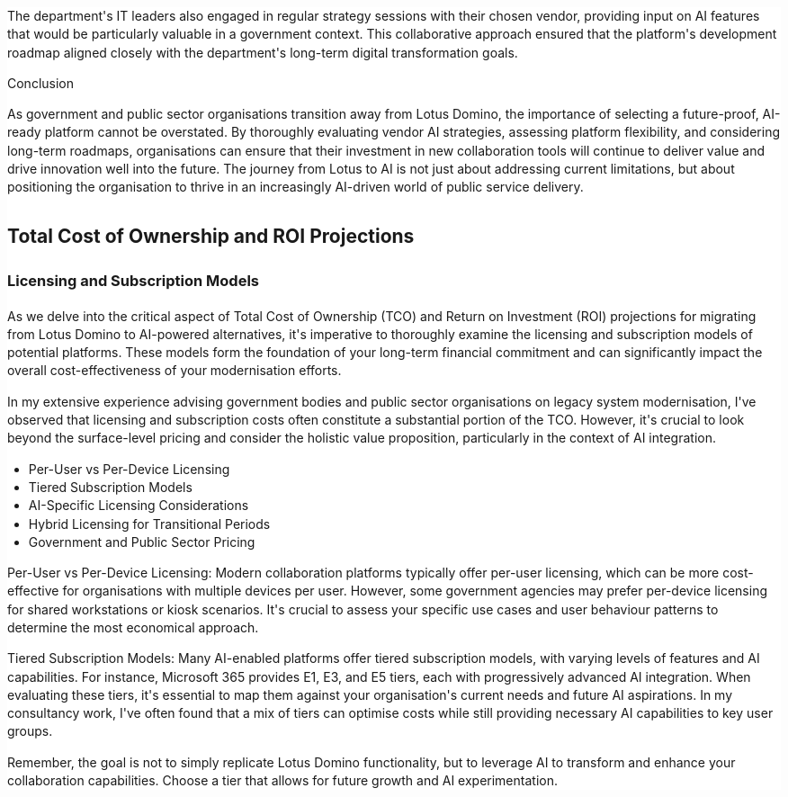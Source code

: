 The department's IT leaders also engaged in regular strategy sessions with their chosen vendor, providing input on AI features that would be particularly valuable in a government context. This collaborative approach ensured that the platform's development roadmap aligned closely with the department's long-term digital transformation goals.

Conclusion

As government and public sector organisations transition away from Lotus Domino, the importance of selecting a future-proof, AI-ready platform cannot be overstated. By thoroughly evaluating vendor AI strategies, assessing platform flexibility, and considering long-term roadmaps, organisations can ensure that their investment in new collaboration tools will continue to deliver value and drive innovation well into the future. The journey from Lotus to AI is not just about addressing current limitations, but about positioning the organisation to thrive in an increasingly AI-driven world of public service delivery.

## <a id="total-cost-of-ownership-and-roi-projections"></a>Total Cost of Ownership and ROI Projections

### <a id="licensing-and-subscription-models"></a>Licensing and Subscription Models

As we delve into the critical aspect of Total Cost of Ownership (TCO) and Return on Investment (ROI) projections for migrating from Lotus Domino to AI-powered alternatives, it's imperative to thoroughly examine the licensing and subscription models of potential platforms. These models form the foundation of your long-term financial commitment and can significantly impact the overall cost-effectiveness of your modernisation efforts.

In my extensive experience advising government bodies and public sector organisations on legacy system modernisation, I've observed that licensing and subscription costs often constitute a substantial portion of the TCO. However, it's crucial to look beyond the surface-level pricing and consider the holistic value proposition, particularly in the context of AI integration.

- Per-User vs Per-Device Licensing
- Tiered Subscription Models
- AI-Specific Licensing Considerations
- Hybrid Licensing for Transitional Periods
- Government and Public Sector Pricing

Per-User vs Per-Device Licensing: Modern collaboration platforms typically offer per-user licensing, which can be more cost-effective for organisations with multiple devices per user. However, some government agencies may prefer per-device licensing for shared workstations or kiosk scenarios. It's crucial to assess your specific use cases and user behaviour patterns to determine the most economical approach.

Tiered Subscription Models: Many AI-enabled platforms offer tiered subscription models, with varying levels of features and AI capabilities. For instance, Microsoft 365 provides E1, E3, and E5 tiers, each with progressively advanced AI integration. When evaluating these tiers, it's essential to map them against your organisation's current needs and future AI aspirations. In my consultancy work, I've often found that a mix of tiers can optimise costs while still providing necessary AI capabilities to key user groups.

Remember, the goal is not to simply replicate Lotus Domino functionality, but to leverage AI to transform and enhance your collaboration capabilities. Choose a tier that allows for future growth and AI experimentation.
